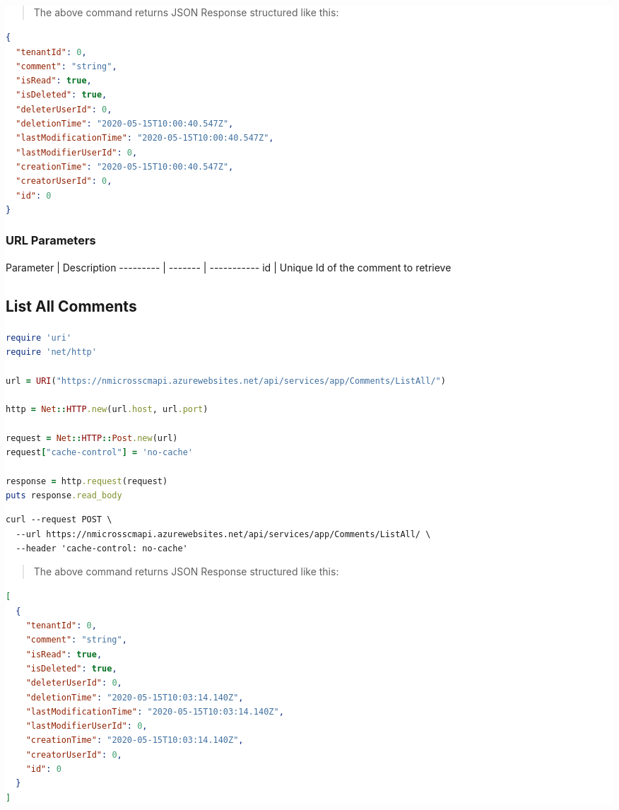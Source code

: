> The above command returns JSON Response structured like this:

```json
{
  "tenantId": 0,
  "comment": "string",
  "isRead": true,
  "isDeleted": true,
  "deleterUserId": 0,
  "deletionTime": "2020-05-15T10:00:40.547Z",
  "lastModificationTime": "2020-05-15T10:00:40.547Z",
  "lastModifierUserId": 0,
  "creationTime": "2020-05-15T10:00:40.547Z",
  "creatorUserId": 0,
  "id": 0
}
```

### URL Parameters

Parameter | Description
--------- | ------- | -----------
id | Unique Id of the comment to retrieve

## List All Comments

```ruby
require 'uri'
require 'net/http'

url = URI("https://nmicrosscmapi.azurewebsites.net/api/services/app/Comments/ListAll/")

http = Net::HTTP.new(url.host, url.port)

request = Net::HTTP::Post.new(url)
request["cache-control"] = 'no-cache'

response = http.request(request)
puts response.read_body
```

```shell
curl --request POST \
  --url https://nmicrosscmapi.azurewebsites.net/api/services/app/Comments/ListAll/ \
  --header 'cache-control: no-cache'
```

> The above command returns JSON Response structured like this:

```json
[
  {
    "tenantId": 0,
    "comment": "string",
    "isRead": true,
    "isDeleted": true,
    "deleterUserId": 0,
    "deletionTime": "2020-05-15T10:03:14.140Z",
    "lastModificationTime": "2020-05-15T10:03:14.140Z",
    "lastModifierUserId": 0,
    "creationTime": "2020-05-15T10:03:14.140Z",
    "creatorUserId": 0,
    "id": 0
  }
]
```
